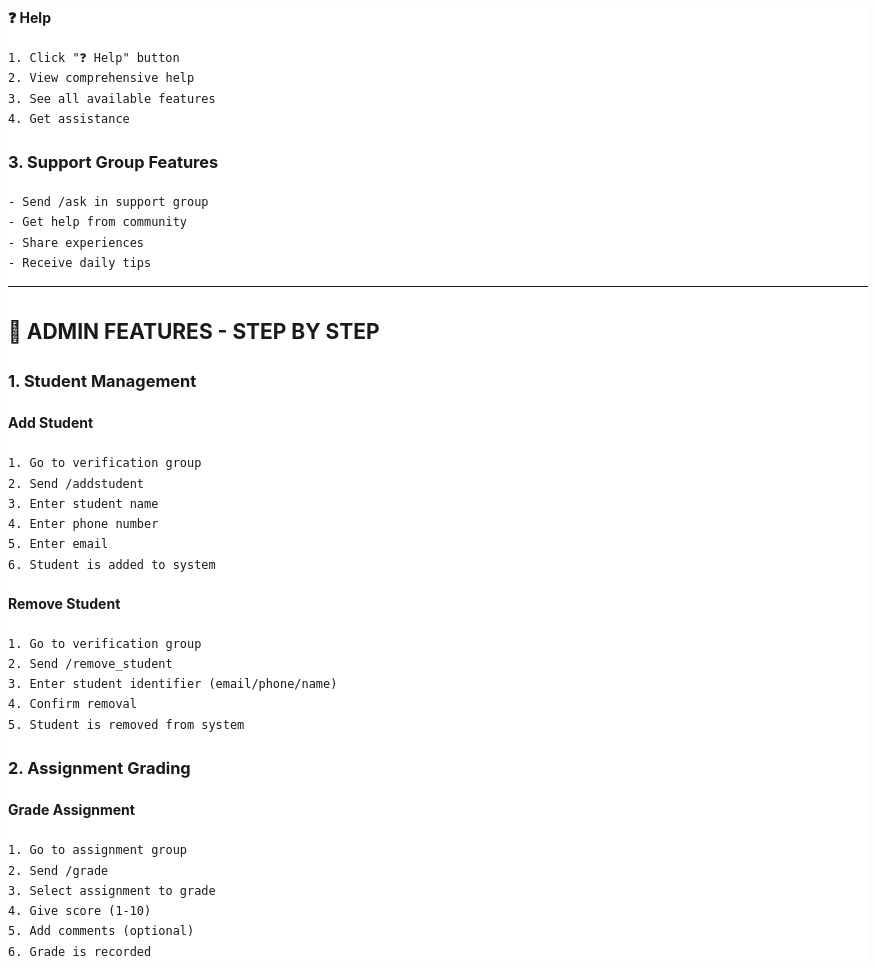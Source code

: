 #### **❓ Help**
```
1. Click "❓ Help" button
2. View comprehensive help
3. See all available features
4. Get assistance
```

### **3. Support Group Features**
```
- Send /ask in support group
- Get help from community
- Share experiences
- Receive daily tips
```

---

## 🔧 **ADMIN FEATURES - STEP BY STEP**

### **1. Student Management**

#### **Add Student**
```
1. Go to verification group
2. Send /addstudent
3. Enter student name
4. Enter phone number
5. Enter email
6. Student is added to system
```

#### **Remove Student**
```
1. Go to verification group
2. Send /remove_student
3. Enter student identifier (email/phone/name)
4. Confirm removal
5. Student is removed from system
```

### **2. Assignment Grading**

#### **Grade Assignment**
```
1. Go to assignment group
2. Send /grade
3. Select assignment to grade
4. Give score (1-10)
5. Add comments (optional)
6. Grade is recorded
```
